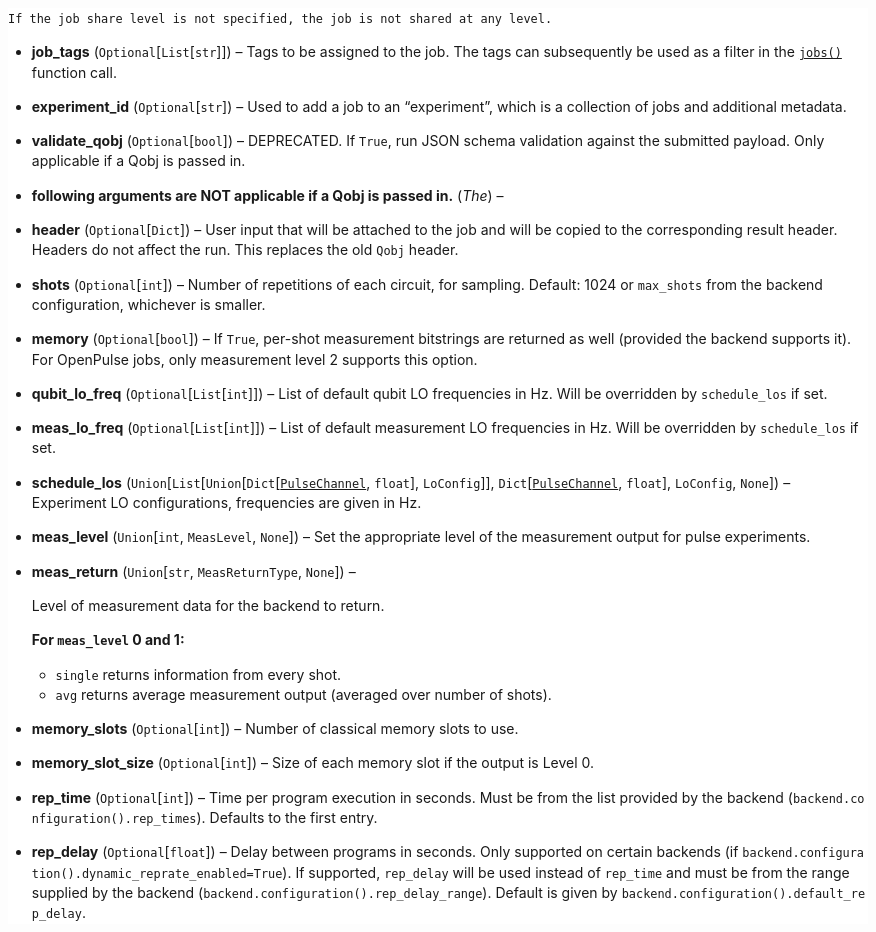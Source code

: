     If the job share level is not specified, the job is not shared at any level.

*   **job\_tags** (`Optional`\[`List`\[`str`]]) – Tags to be assigned to the job. The tags can subsequently be used as a filter in the [`jobs()`](#qiskit.providers.ibmq.IBMQBackend.jobs "qiskit.providers.ibmq.IBMQBackend.jobs") function call.

*   **experiment\_id** (`Optional`\[`str`]) – Used to add a job to an “experiment”, which is a collection of jobs and additional metadata.

*   **validate\_qobj** (`Optional`\[`bool`]) – DEPRECATED. If `True`, run JSON schema validation against the submitted payload. Only applicable if a Qobj is passed in.

*   **following arguments are NOT applicable if a Qobj is passed in.** (*The*) –

*   **header** (`Optional`\[`Dict`]) – User input that will be attached to the job and will be copied to the corresponding result header. Headers do not affect the run. This replaces the old `Qobj` header.

*   **shots** (`Optional`\[`int`]) – Number of repetitions of each circuit, for sampling. Default: 1024 or `max_shots` from the backend configuration, whichever is smaller.

*   **memory** (`Optional`\[`bool`]) – If `True`, per-shot measurement bitstrings are returned as well (provided the backend supports it). For OpenPulse jobs, only measurement level 2 supports this option.

*   **qubit\_lo\_freq** (`Optional`\[`List`\[`int`]]) – List of default qubit LO frequencies in Hz. Will be overridden by `schedule_los` if set.

*   **meas\_lo\_freq** (`Optional`\[`List`\[`int`]]) – List of default measurement LO frequencies in Hz. Will be overridden by `schedule_los` if set.

*   **schedule\_los** (`Union`\[`List`\[`Union`\[`Dict`\[[`PulseChannel`](qiskit.pulse.channels#qiskit.pulse.channels.PulseChannel "qiskit.pulse.channels.PulseChannel"), `float`], `LoConfig`]], `Dict`\[[`PulseChannel`](qiskit.pulse.channels#qiskit.pulse.channels.PulseChannel "qiskit.pulse.channels.PulseChannel"), `float`], `LoConfig`, `None`]) – Experiment LO configurations, frequencies are given in Hz.

*   **meas\_level** (`Union`\[`int`, `MeasLevel`, `None`]) – Set the appropriate level of the measurement output for pulse experiments.

*   **meas\_return** (`Union`\[`str`, `MeasReturnType`, `None`]) –

    Level of measurement data for the backend to return.

    **For `meas_level` 0 and 1:**

    *   `single` returns information from every shot.
    *   `avg` returns average measurement output (averaged over number of shots).

*   **memory\_slots** (`Optional`\[`int`]) – Number of classical memory slots to use.

*   **memory\_slot\_size** (`Optional`\[`int`]) – Size of each memory slot if the output is Level 0.

*   **rep\_time** (`Optional`\[`int`]) – Time per program execution in seconds. Must be from the list provided by the backend (`backend.configuration().rep_times`). Defaults to the first entry.

*   **rep\_delay** (`Optional`\[`float`]) – Delay between programs in seconds. Only supported on certain backends (if `backend.configuration().dynamic_reprate_enabled=True`). If supported, `rep_delay` will be used instead of `rep_time` and must be from the range supplied by the backend (`backend.configuration().rep_delay_range`). Default is given by `backend.configuration().default_rep_delay`.
